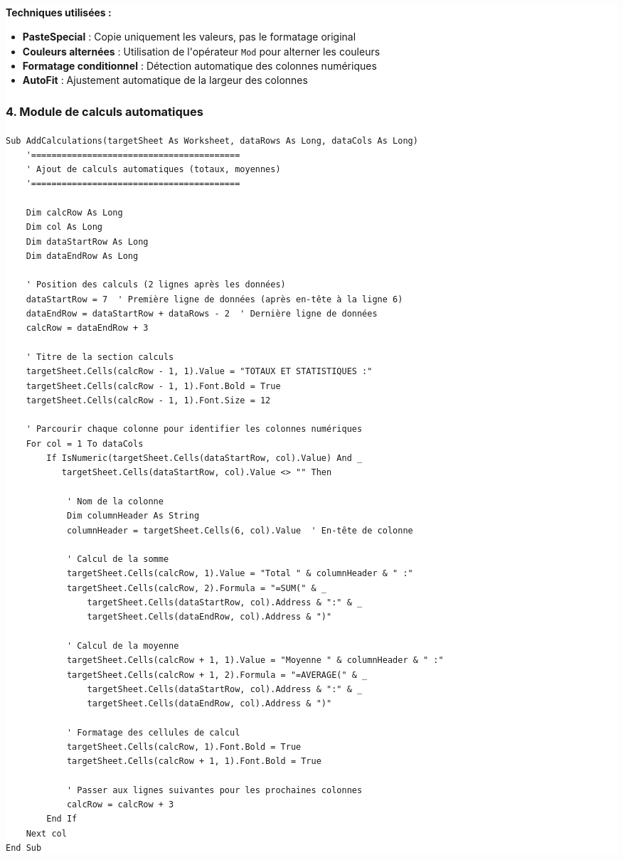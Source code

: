 **Techniques utilisées :**
- **PasteSpecial** : Copie uniquement les valeurs, pas le formatage original
- **Couleurs alternées** : Utilisation de l'opérateur `Mod` pour alterner les couleurs
- **Formatage conditionnel** : Détection automatique des colonnes numériques
- **AutoFit** : Ajustement automatique de la largeur des colonnes

### 4. Module de calculs automatiques

```vba
Sub AddCalculations(targetSheet As Worksheet, dataRows As Long, dataCols As Long)
    '=========================================
    ' Ajout de calculs automatiques (totaux, moyennes)
    '=========================================

    Dim calcRow As Long
    Dim col As Long
    Dim dataStartRow As Long
    Dim dataEndRow As Long

    ' Position des calculs (2 lignes après les données)
    dataStartRow = 7  ' Première ligne de données (après en-tête à la ligne 6)
    dataEndRow = dataStartRow + dataRows - 2  ' Dernière ligne de données
    calcRow = dataEndRow + 3

    ' Titre de la section calculs
    targetSheet.Cells(calcRow - 1, 1).Value = "TOTAUX ET STATISTIQUES :"
    targetSheet.Cells(calcRow - 1, 1).Font.Bold = True
    targetSheet.Cells(calcRow - 1, 1).Font.Size = 12

    ' Parcourir chaque colonne pour identifier les colonnes numériques
    For col = 1 To dataCols
        If IsNumeric(targetSheet.Cells(dataStartRow, col).Value) And _
           targetSheet.Cells(dataStartRow, col).Value <> "" Then

            ' Nom de la colonne
            Dim columnHeader As String
            columnHeader = targetSheet.Cells(6, col).Value  ' En-tête de colonne

            ' Calcul de la somme
            targetSheet.Cells(calcRow, 1).Value = "Total " & columnHeader & " :"
            targetSheet.Cells(calcRow, 2).Formula = "=SUM(" & _
                targetSheet.Cells(dataStartRow, col).Address & ":" & _
                targetSheet.Cells(dataEndRow, col).Address & ")"

            ' Calcul de la moyenne
            targetSheet.Cells(calcRow + 1, 1).Value = "Moyenne " & columnHeader & " :"
            targetSheet.Cells(calcRow + 1, 2).Formula = "=AVERAGE(" & _
                targetSheet.Cells(dataStartRow, col).Address & ":" & _
                targetSheet.Cells(dataEndRow, col).Address & ")"

            ' Formatage des cellules de calcul
            targetSheet.Cells(calcRow, 1).Font.Bold = True
            targetSheet.Cells(calcRow + 1, 1).Font.Bold = True

            ' Passer aux lignes suivantes pour les prochaines colonnes
            calcRow = calcRow + 3
        End If
    Next col
End Sub
```

